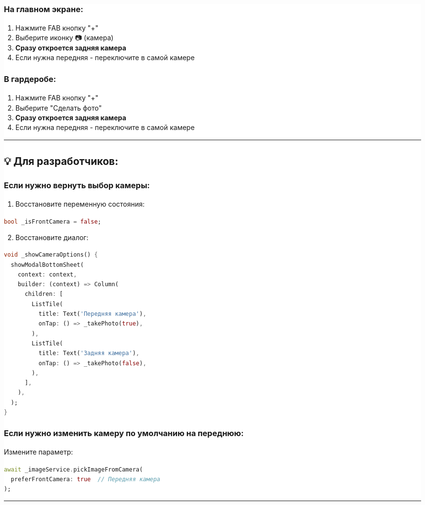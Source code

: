### На главном экране:
1. Нажмите FAB кнопку "+"
2. Выберите иконку 📷 (камера)
3. **Сразу откроется задняя камера**
4. Если нужна передняя - переключите в самой камере

### В гардеробе:
1. Нажмите FAB кнопку "+"
2. Выберите "Сделать фото"
3. **Сразу откроется задняя камера**
4. Если нужна передняя - переключите в самой камере

---

## 💡 Для разработчиков:

### Если нужно вернуть выбор камеры:

1. Восстановите переменную состояния:
```dart
bool _isFrontCamera = false;
```

2. Восстановите диалог:
```dart
void _showCameraOptions() {
  showModalBottomSheet(
    context: context,
    builder: (context) => Column(
      children: [
        ListTile(
          title: Text('Передняя камера'),
          onTap: () => _takePhoto(true),
        ),
        ListTile(
          title: Text('Задняя камера'),
          onTap: () => _takePhoto(false),
        ),
      ],
    ),
  );
}
```

### Если нужно изменить камеру по умолчанию на переднюю:

Измените параметр:
```dart
await _imageService.pickImageFromCamera(
  preferFrontCamera: true  // Передняя камера
);
```

---